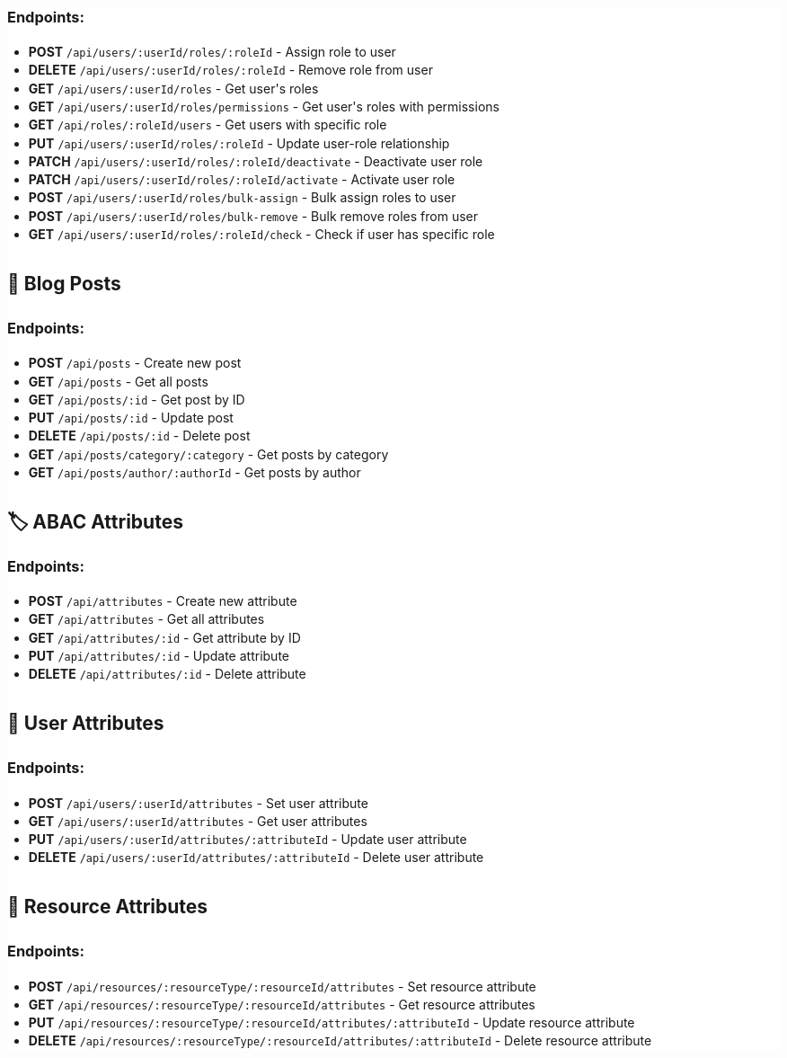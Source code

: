 ### Endpoints:
- **POST** `/api/users/:userId/roles/:roleId` - Assign role to user
- **DELETE** `/api/users/:userId/roles/:roleId` - Remove role from user
- **GET** `/api/users/:userId/roles` - Get user's roles
- **GET** `/api/users/:userId/roles/permissions` - Get user's roles with permissions
- **GET** `/api/roles/:roleId/users` - Get users with specific role
- **PUT** `/api/users/:userId/roles/:roleId` - Update user-role relationship
- **PATCH** `/api/users/:userId/roles/:roleId/deactivate` - Deactivate user role
- **PATCH** `/api/users/:userId/roles/:roleId/activate` - Activate user role
- **POST** `/api/users/:userId/roles/bulk-assign` - Bulk assign roles to user
- **POST** `/api/users/:userId/roles/bulk-remove` - Bulk remove roles from user
- **GET** `/api/users/:userId/roles/:roleId/check` - Check if user has specific role

## 📝 Blog Posts

### Endpoints:
- **POST** `/api/posts` - Create new post
- **GET** `/api/posts` - Get all posts
- **GET** `/api/posts/:id` - Get post by ID
- **PUT** `/api/posts/:id` - Update post
- **DELETE** `/api/posts/:id` - Delete post
- **GET** `/api/posts/category/:category` - Get posts by category
- **GET** `/api/posts/author/:authorId` - Get posts by author

## 🏷️ ABAC Attributes

### Endpoints:
- **POST** `/api/attributes` - Create new attribute
- **GET** `/api/attributes` - Get all attributes
- **GET** `/api/attributes/:id` - Get attribute by ID
- **PUT** `/api/attributes/:id` - Update attribute
- **DELETE** `/api/attributes/:id` - Delete attribute

## 👤 User Attributes

### Endpoints:
- **POST** `/api/users/:userId/attributes` - Set user attribute
- **GET** `/api/users/:userId/attributes` - Get user attributes
- **PUT** `/api/users/:userId/attributes/:attributeId` - Update user attribute
- **DELETE** `/api/users/:userId/attributes/:attributeId` - Delete user attribute

## 🎯 Resource Attributes

### Endpoints:
- **POST** `/api/resources/:resourceType/:resourceId/attributes` - Set resource attribute
- **GET** `/api/resources/:resourceType/:resourceId/attributes` - Get resource attributes
- **PUT** `/api/resources/:resourceType/:resourceId/attributes/:attributeId` - Update resource attribute
- **DELETE** `/api/resources/:resourceType/:resourceId/attributes/:attributeId` - Delete resource attribute
